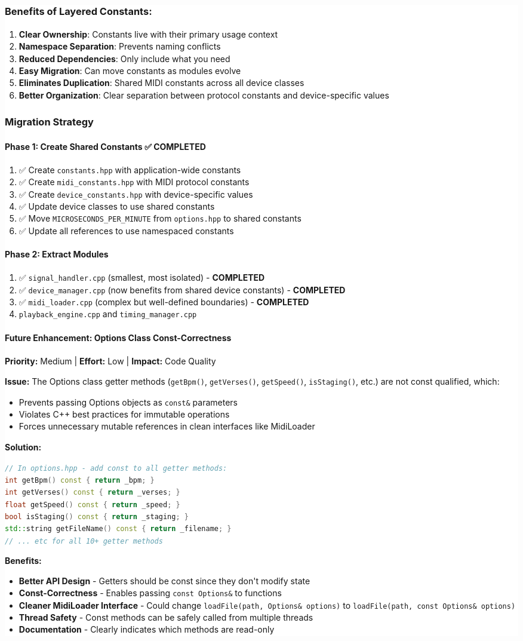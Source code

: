 ### Benefits of Layered Constants:

1. **Clear Ownership**: Constants live with their primary usage context
2. **Namespace Separation**: Prevents naming conflicts
3. **Reduced Dependencies**: Only include what you need
4. **Easy Migration**: Can move constants as modules evolve
5. **Eliminates Duplication**: Shared MIDI constants across all device classes
6. **Better Organization**: Clear separation between protocol constants and device-specific values

### Migration Strategy

#### Phase 1: Create Shared Constants ✅ COMPLETED
1. ✅ Create `constants.hpp` with application-wide constants
2. ✅ Create `midi_constants.hpp` with MIDI protocol constants  
3. ✅ Create `device_constants.hpp` with device-specific values
4. ✅ Update device classes to use shared constants
5. ✅ Move `MICROSECONDS_PER_MINUTE` from `options.hpp` to shared constants
6. ✅ Update all references to use namespaced constants

#### Phase 2: Extract Modules
1. ✅ `signal_handler.cpp` (smallest, most isolated) - **COMPLETED**
2. ✅ `device_manager.cpp` (now benefits from shared device constants) - **COMPLETED**
3. ✅ `midi_loader.cpp` (complex but well-defined boundaries) - **COMPLETED**
4. `playback_engine.cpp` and `timing_manager.cpp`

#### Future Enhancement: Options Class Const-Correctness
**Priority:** Medium | **Effort:** Low | **Impact:** Code Quality

**Issue:** The Options class getter methods (`getBpm()`, `getVerses()`, `getSpeed()`, `isStaging()`, etc.) are not const qualified, which:
- Prevents passing Options objects as `const&` parameters
- Violates C++ best practices for immutable operations
- Forces unnecessary mutable references in clean interfaces like MidiLoader

**Solution:**
```cpp
// In options.hpp - add const to all getter methods:
int getBpm() const { return _bpm; }
int getVerses() const { return _verses; }
float getSpeed() const { return _speed; }
bool isStaging() const { return _staging; }
std::string getFileName() const { return _filename; }
// ... etc for all 10+ getter methods
```

**Benefits:**
- **Better API Design** - Getters should be const since they don't modify state
- **Const-Correctness** - Enables passing `const Options&` to functions
- **Cleaner MidiLoader Interface** - Could change `loadFile(path, Options& options)` to `loadFile(path, const Options& options)`
- **Thread Safety** - Const methods can be safely called from multiple threads
- **Documentation** - Clearly indicates which methods are read-only
